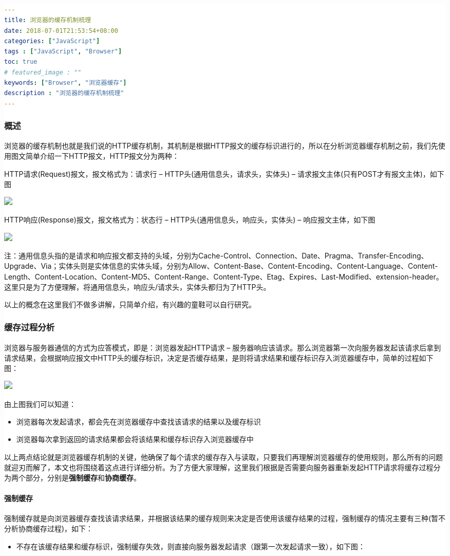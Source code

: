 ```yaml
---
title: 浏览器的缓存机制梳理
date: 2018-07-01T21:53:54+08:00
categories: ["JavaScript"]
tags : ["JavaScript", "Browser"]
toc: true
# featured_image : ""
keywords: ["Browser", "浏览器缓存"]
description : "浏览器的缓存机制梳理"
---
```



### 概述
浏览器的缓存机制也就是我们说的HTTP缓存机制，其机制是根据HTTP报文的缓存标识进行的，所以在分析浏览器缓存机制之前，我们先使用图文简单介绍一下HTTP报文，HTTP报文分为两种：



HTTP请求(Request)报文，报文格式为：请求行 – HTTP头(通用信息头，请求头，实体头) – 请求报文主体(只有POST才有报文主体)，如下图


![](https://img-1256541035.cos.ap-shanghai.myqcloud.com/imgs/browseCache-01.webp)


HTTP响应(Response)报文，报文格式为：状态行 – HTTP头(通用信息头，响应头，实体头) – 响应报文主体，如下图

![](https://img-1256541035.cos.ap-shanghai.myqcloud.com/imgs/browseCache-02.webp)


注：通用信息头指的是请求和响应报文都支持的头域，分别为Cache-Control、Connection、Date、Pragma、Transfer-Encoding、Upgrade、Via；实体头则是实体信息的实体头域，分别为Allow、Content-Base、Content-Encoding、Content-Language、Content-Length、Content-Location、Content-MD5、Content-Range、Content-Type、Etag、Expires、Last-Modified、extension-header。这里只是为了方便理解，将通用信息头，响应头/请求头，实体头都归为了HTTP头。

以上的概念在这里我们不做多讲解，只简单介绍，有兴趣的童鞋可以自行研究。

### 缓存过程分析
浏览器与服务器通信的方式为应答模式，即是：浏览器发起HTTP请求 – 服务器响应该请求。那么浏览器第一次向服务器发起该请求后拿到请求结果，会根据响应报文中HTTP头的缓存标识，决定是否缓存结果，是则将请求结果和缓存标识存入浏览器缓存中，简单的过程如下图：

![](https://img-1256541035.cos.ap-shanghai.myqcloud.com/imgs/browseCache-03.webp)


由上图我们可以知道：

- 浏览器每次发起请求，都会先在浏览器缓存中查找该请求的结果以及缓存标识

- 浏览器每次拿到返回的请求结果都会将该结果和缓存标识存入浏览器缓存中

以上两点结论就是浏览器缓存机制的关键，他确保了每个请求的缓存存入与读取，只要我们再理解浏览器缓存的使用规则，那么所有的问题就迎刃而解了，本文也将围绕着这点进行详细分析。为了方便大家理解，这里我们根据是否需要向服务器重新发起HTTP请求将缓存过程分为两个部分，分别是**强制缓存**和**协商缓存**。

#### 强制缓存
强制缓存就是向浏览器缓存查找该请求结果，并根据该结果的缓存规则来决定是否使用该缓存结果的过程，强制缓存的情况主要有三种(暂不分析协商缓存过程)，如下：

- 不存在该缓存结果和缓存标识，强制缓存失效，则直接向服务器发起请求（跟第一次发起请求一致），如下图：
